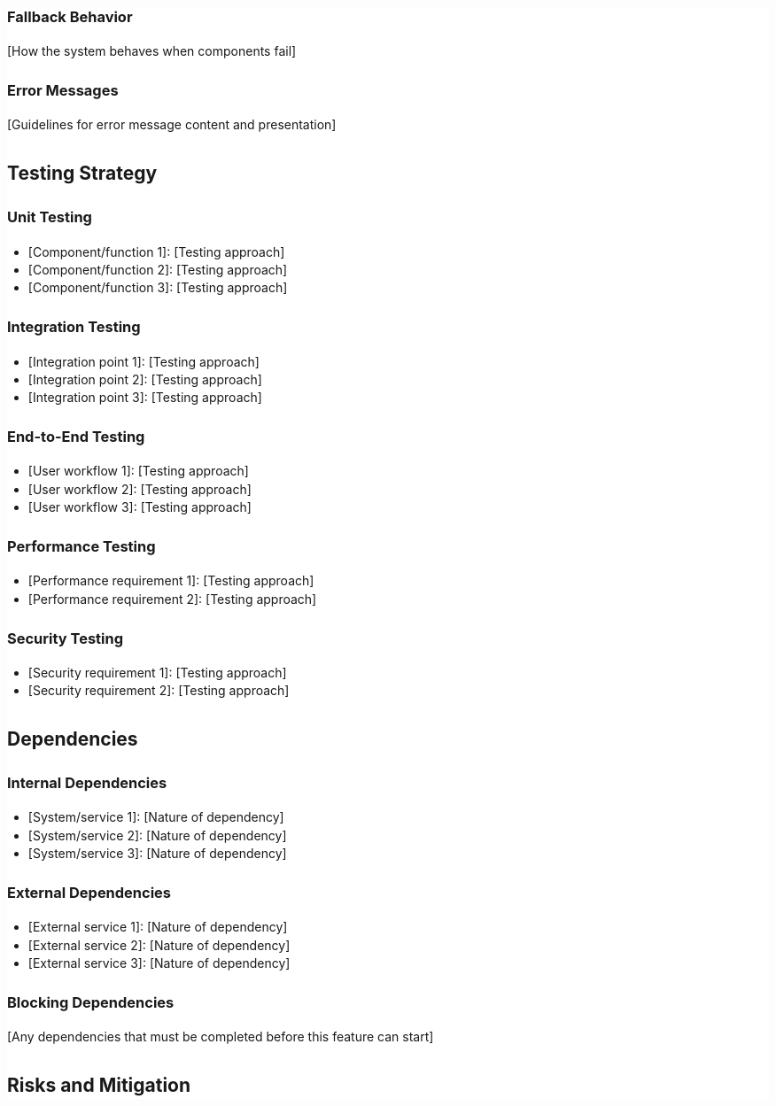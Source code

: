 ### Fallback Behavior
[How the system behaves when components fail]

### Error Messages
[Guidelines for error message content and presentation]

## Testing Strategy

### Unit Testing
- [Component/function 1]: [Testing approach]
- [Component/function 2]: [Testing approach]
- [Component/function 3]: [Testing approach]

### Integration Testing
- [Integration point 1]: [Testing approach]
- [Integration point 2]: [Testing approach]
- [Integration point 3]: [Testing approach]

### End-to-End Testing
- [User workflow 1]: [Testing approach]
- [User workflow 2]: [Testing approach]
- [User workflow 3]: [Testing approach]

### Performance Testing
- [Performance requirement 1]: [Testing approach]
- [Performance requirement 2]: [Testing approach]

### Security Testing
- [Security requirement 1]: [Testing approach]
- [Security requirement 2]: [Testing approach]

## Dependencies

### Internal Dependencies
- [System/service 1]: [Nature of dependency]
- [System/service 2]: [Nature of dependency]
- [System/service 3]: [Nature of dependency]

### External Dependencies
- [External service 1]: [Nature of dependency]
- [External service 2]: [Nature of dependency]
- [External service 3]: [Nature of dependency]

### Blocking Dependencies
[Any dependencies that must be completed before this feature can start]

## Risks and Mitigation
